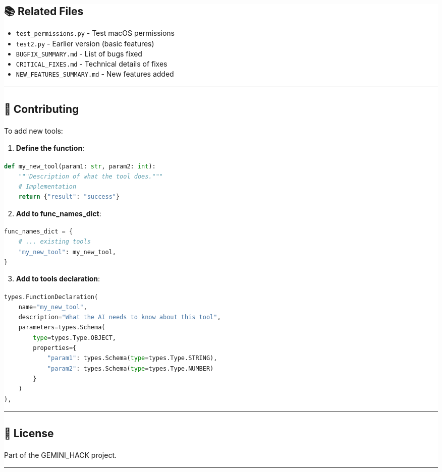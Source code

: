
## 📚 Related Files

- `test_permissions.py` - Test macOS permissions
- `test2.py` - Earlier version (basic features)
- `BUGFIX_SUMMARY.md` - List of bugs fixed
- `CRITICAL_FIXES.md` - Technical details of fixes
- `NEW_FEATURES_SUMMARY.md` - New features added

---

## 🤝 Contributing

To add new tools:

1. **Define the function**:
```python
def my_new_tool(param1: str, param2: int):
    """Description of what the tool does."""
    # Implementation
    return {"result": "success"}
```

2. **Add to func_names_dict**:
```python
func_names_dict = {
    # ... existing tools
    "my_new_tool": my_new_tool,
}
```

3. **Add to tools declaration**:
```python
types.FunctionDeclaration(
    name="my_new_tool",
    description="What the AI needs to know about this tool",
    parameters=types.Schema(
        type=types.Type.OBJECT,
        properties={
            "param1": types.Schema(type=types.Type.STRING),
            "param2": types.Schema(type=types.Type.NUMBER)
        }
    )
),
```

---

## 📄 License

Part of the GEMINI_HACK project.

---

